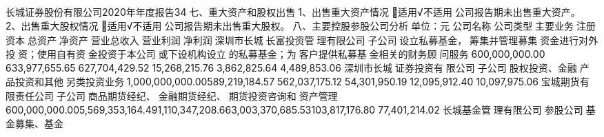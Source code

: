 长城证券股份有限公司2020年年度报告34
七、重大资产和股权出售
1、出售重大资产情况
适用√不适用
公司报告期未出售重大资产。
2、出售重大股权情况
适用√不适用
公司报告期未出售重大股权。
八、主要控股参股公司分析
单位：元
公司名称
公司类型
主要业务
注册资本
总资产
净资产
营业总收入
营业利润
净利润
深圳市长城
长富投资管
理有限公司
子公司
设立私募基金，
筹集并管理募集
资金进行对外投
资；使用自有资
金投资于本公司
或下设机构设立
的私募基金；为
客户提供私募基
金相关的财务顾
问服务
600,000,000.00
633,977,655.65
627,704,429.52
15,268,215.76
3,862,825.64
4,489,853.06
深圳市长城
证券投资有
限公司
子公司
股权投资、金融
产品投资和其他
另类投资业务
1,000,000,000.00589,219,184.57
562,037,175.12
54,301,950.19
12,095,912.40
10,097,975.06
宝城期货有
限责任公司
子公司
商品期货经纪、
金融期货经纪、
期货投资咨询和
资产管理
600,000,000.005,569,353,164.491,110,347,208.663,003,370,685.53103,817,176.80
77,401,214.02
长城基金管
理有限公司
参股公司
基金募集、基金